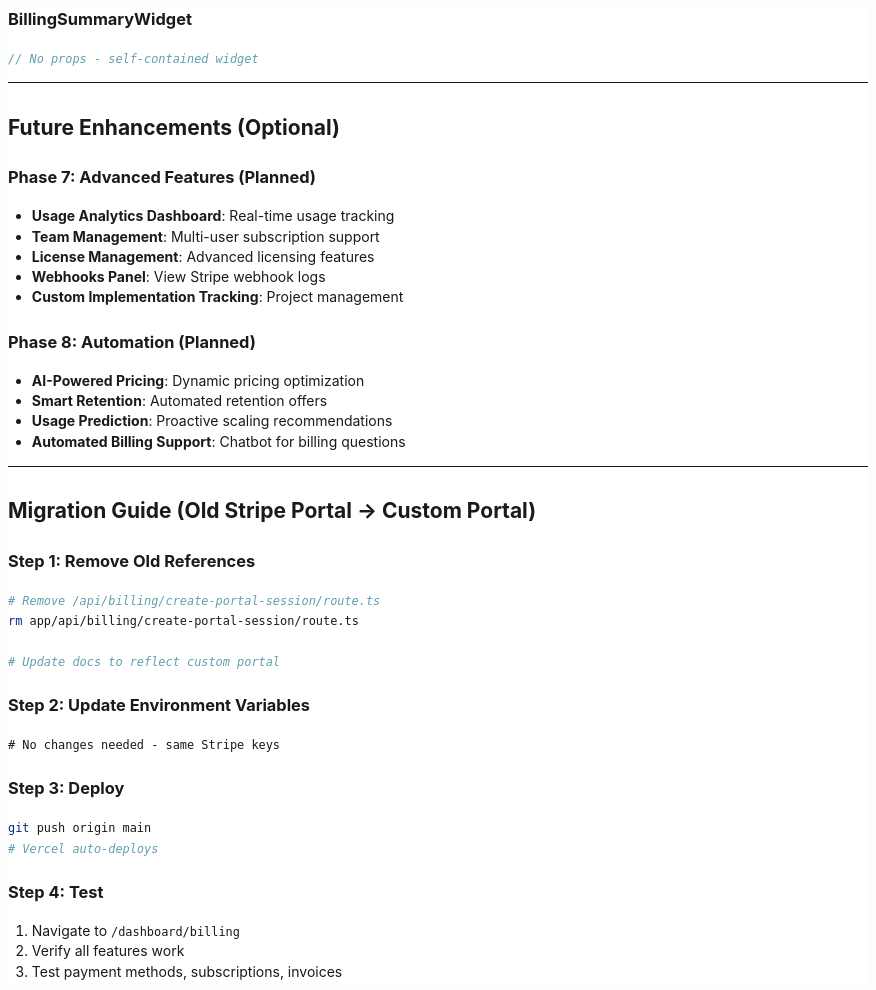 ### BillingSummaryWidget
```typescript
// No props - self-contained widget
```

---

## Future Enhancements (Optional)

### Phase 7: Advanced Features (Planned)
- **Usage Analytics Dashboard**: Real-time usage tracking
- **Team Management**: Multi-user subscription support
- **License Management**: Advanced licensing features
- **Webhooks Panel**: View Stripe webhook logs
- **Custom Implementation Tracking**: Project management

### Phase 8: Automation (Planned)
- **AI-Powered Pricing**: Dynamic pricing optimization
- **Smart Retention**: Automated retention offers
- **Usage Prediction**: Proactive scaling recommendations
- **Automated Billing Support**: Chatbot for billing questions

---

## Migration Guide (Old Stripe Portal → Custom Portal)

### Step 1: Remove Old References
```bash
# Remove /api/billing/create-portal-session/route.ts
rm app/api/billing/create-portal-session/route.ts

# Update docs to reflect custom portal
```

### Step 2: Update Environment Variables
```env
# No changes needed - same Stripe keys
```

### Step 3: Deploy
```bash
git push origin main
# Vercel auto-deploys
```

### Step 4: Test
1. Navigate to `/dashboard/billing`
2. Verify all features work
3. Test payment methods, subscriptions, invoices
